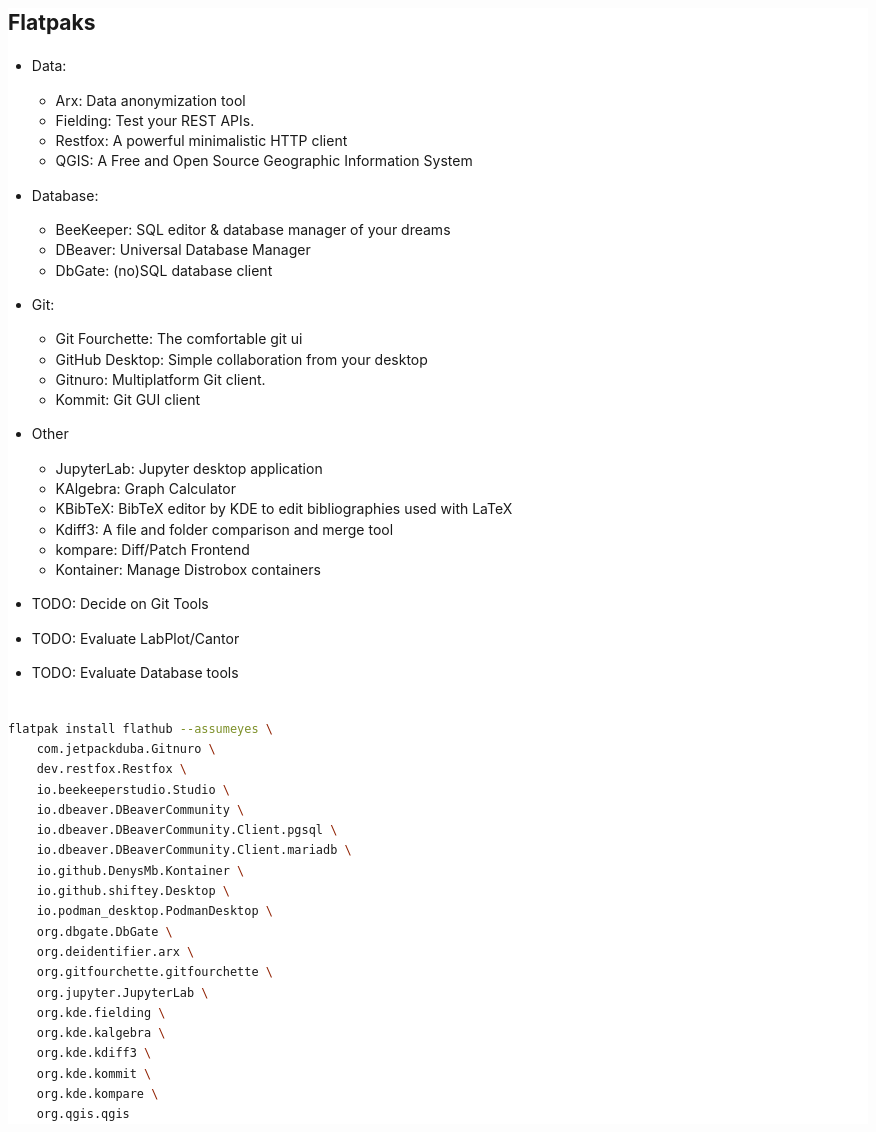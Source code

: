 ## Flatpaks

- Data:
    - Arx: Data anonymization tool
    - Fielding: Test your REST APIs.
    - Restfox: A powerful minimalistic HTTP client
    - QGIS: A Free and Open Source Geographic Information System
- Database:
    - BeeKeeper: SQL editor & database manager of your dreams
    - DBeaver: Universal Database Manager
    - DbGate: (no)SQL database client
- Git:
    - Git Fourchette: The comfortable git ui
    - GitHub Desktop: Simple collaboration from your desktop
    - Gitnuro: Multiplatform Git client.
    - Kommit: Git GUI client
- Other
    - JupyterLab: Jupyter desktop application
    - KAlgebra: Graph Calculator
    - KBibTeX: BibTeX editor by KDE to edit bibliographies used with LaTeX
    - Kdiff3: A file and folder comparison and merge tool
    - kompare: Diff/Patch Frontend
    - Kontainer: Manage Distrobox containers 

- TODO: Decide on Git Tools
- TODO: Evaluate LabPlot/Cantor
- TODO: Evaluate Database tools
    
```bash

flatpak install flathub --assumeyes \
    com.jetpackduba.Gitnuro \
    dev.restfox.Restfox \
    io.beekeeperstudio.Studio \
    io.dbeaver.DBeaverCommunity \
    io.dbeaver.DBeaverCommunity.Client.pgsql \
    io.dbeaver.DBeaverCommunity.Client.mariadb \
    io.github.DenysMb.Kontainer \
    io.github.shiftey.Desktop \
    io.podman_desktop.PodmanDesktop \
    org.dbgate.DbGate \
    org.deidentifier.arx \
    org.gitfourchette.gitfourchette \
    org.jupyter.JupyterLab \
    org.kde.fielding \
    org.kde.kalgebra \
    org.kde.kdiff3 \
    org.kde.kommit \
    org.kde.kompare \
    org.qgis.qgis
```
